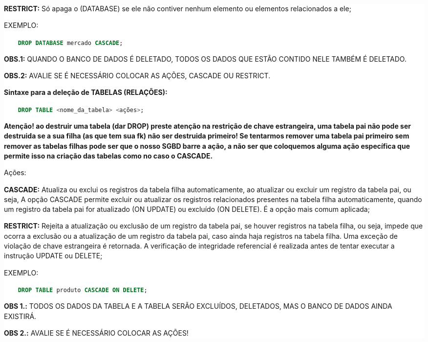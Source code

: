 **RESTRICT:** Só apaga o (DATABASE) se ele não contiver nenhum elemento ou elementos relacionados a ele;
 
EXEMPLO:

```sql
    DROP DATABASE mercado CASCADE;
```

**OBS.1:** QUANDO O BANCO DE DADOS É DELETADO, TODOS OS DADOS QUE ESTÃO CONTIDO NELE TAMBÉM É DELETADO.

**OBS.2:** AVALIE SE É NECESSÁRIO COLOCAR AS AÇÕES, CASCADE OU RESTRICT.

**Sintaxe para a deleção de TABELAS (RELAÇÕES):**

```sql
    DROP TABLE <nome_da_tabela> <ações>;
```

**Atenção! ao destruir uma tabela (dar DROP) preste atenção na restrição de chave estrangeira, uma tabela pai não pode ser destruida se a sua filha (as que tem sua fk) não ser destruida primeiro! Se tentarmos remover uma tabela pai primeiro sem remover as tabelas filhas pode ser que o nosso SGBD barre a ação, a não ser que coloquemos alguma ação específica que permite isso na criação das tabelas como no caso o CASCADE.** 

Ações:
	
**CASCADE:** Atualiza ou exclui os registros da tabela filha automaticamente, ao atualizar ou excluir um registro da tabela pai, ou seja, A opção CASCADE permite excluir ou atualizar os registros relacionados presentes na tabela filha automaticamente, quando um registro da tabela pai for atualizado (ON UPDATE) ou excluído (ON DELETE). É a opção mais comum aplicada;
	
**RESTRICT:**  Rejeita a atualização ou exclusão de um registro da tabela pai, se houver registros na tabela filha, ou seja, impede que ocorra a exclusão ou a atualização de um registro da tabela pai, caso ainda haja registros na tabela filha. Uma exceção de violação de chave estrangeira é retornada. A verificação de integridade referencial é realizada antes de tentar executar a instrução UPDATE ou DELETE;

EXEMPLO:
```sql
    DROP TABLE produto CASCADE ON DELETE;
```

**OBS 1.:** TODOS OS DADOS DA TABELA E A TABELA SERÃO EXCLUÍDOS, DELETADOS, MAS O BANCO DE DADOS AINDA EXISTIRÁ.

**OBS 2.:** AVALIE SE É NECESSÁRIO COLOCAR AS AÇÕES!

